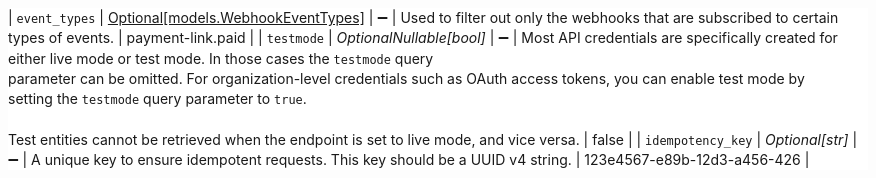| `event_types`                                                                                                                                                                                                                                                                                                                                                                          | [Optional[models.WebhookEventTypes]](../../models/webhookeventtypes.md)                                                                                                                                                                                                                                                                                                                | :heavy_minus_sign:                                                                                                                                                                                                                                                                                                                                                                     | Used to filter out only the webhooks that are subscribed to certain types of events.                                                                                                                                                                                                                                                                                                   | payment-link.paid                                                                                                                                                                                                                                                                                                                                                                      |
| `testmode`                                                                                                                                                                                                                                                                                                                                                                             | *OptionalNullable[bool]*                                                                                                                                                                                                                                                                                                                                                               | :heavy_minus_sign:                                                                                                                                                                                                                                                                                                                                                                     | Most API credentials are specifically created for either live mode or test mode. In those cases the `testmode` query<br/>parameter can be omitted. For organization-level credentials such as OAuth access tokens, you can enable test mode by<br/>setting the `testmode` query parameter to `true`.<br/><br/>Test entities cannot be retrieved when the endpoint is set to live mode, and vice versa. | false                                                                                                                                                                                                                                                                                                                                                                                  |
| `idempotency_key`                                                                                                                                                                                                                                                                                                                                                                      | *Optional[str]*                                                                                                                                                                                                                                                                                                                                                                        | :heavy_minus_sign:                                                                                                                                                                                                                                                                                                                                                                     | A unique key to ensure idempotent requests. This key should be a UUID v4 string.                                                                                                                                                                                                                                                                                                       | 123e4567-e89b-12d3-a456-426                                                                                                                                                                                                                                                                                                                                                            |